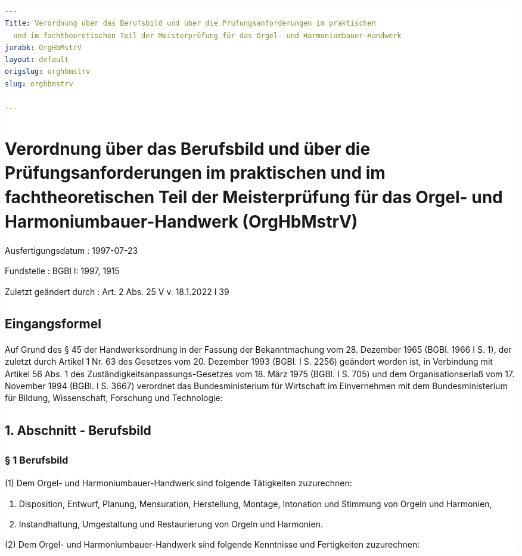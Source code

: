 ```yaml
---
Title: Verordnung über das Berufsbild und über die Prüfungsanforderungen im praktischen
  und im fachtheoretischen Teil der Meisterprüfung für das Orgel- und Harmoniumbauer-Handwerk
jurabk: OrgHbMstrV
layout: default
origslug: orghbmstrv
slug: orghbmstrv

---
```


# Verordnung über das Berufsbild und über die Prüfungsanforderungen im praktischen und im fachtheoretischen Teil der Meisterprüfung für das Orgel- und Harmoniumbauer-Handwerk (OrgHbMstrV)

Ausfertigungsdatum
:   1997-07-23

Fundstelle
:   BGBl I: 1997, 1915

Zuletzt geändert durch
:   Art. 2 Abs. 25 V v. 18.1.2022 I 39



## Eingangsformel

Auf Grund des § 45 der Handwerksordnung in der Fassung der Bekanntmachung vom 28. Dezember 1965 (BGBl. 1966 I S. 1), der zuletzt durch Artikel 1 Nr. 63 des Gesetzes vom 20. Dezember 1993 (BGBl. I S. 2256) geändert worden ist, in Verbindung mit Artikel 56 Abs. 1 des Zuständigkeitsanpassungs-Gesetzes vom 18. März 1975 (BGBl. I S. 705) und dem Organisationserlaß vom 17. November 1994 (BGBl. I S. 3667) verordnet das Bundesministerium für Wirtschaft im Einvernehmen mit dem Bundesministerium für Bildung, Wissenschaft, Forschung und Technologie:


## 1. Abschnitt - Berufsbild



### § 1 Berufsbild

(1) Dem Orgel- und Harmoniumbauer-Handwerk sind folgende Tätigkeiten zuzurechnen:

1.  Disposition, Entwurf, Planung, Mensuration, Herstellung, Montage, Intonation und Stimmung von Orgeln und Harmonien,


2.  Instandhaltung, Umgestaltung und Restaurierung von Orgeln und Harmonien.




(2) Dem Orgel- und Harmoniumbauer-Handwerk sind folgende Kenntnisse und Fertigkeiten zuzurechnen:
